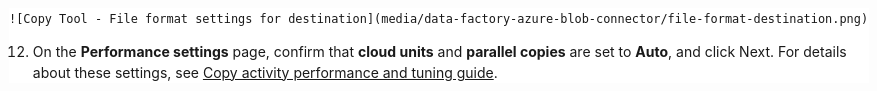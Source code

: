     ![Copy Tool - File format settings for destination](media/data-factory-azure-blob-connector/file-format-destination.png)
12. On the **Performance settings** page, confirm that **cloud units** and **parallel copies** are set to **Auto**, and click Next. For details about these settings, see [Copy activity performance and tuning guide](data-factory-copy-activity-performance.md#parallel-copy).